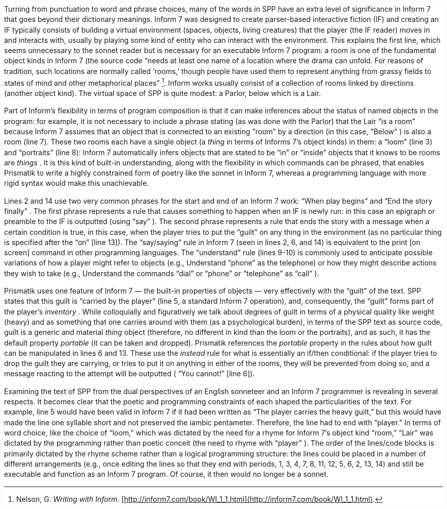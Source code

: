 Turning from punctuation to word and phrase choices, many of the words in SPP have an extra level of significance in Inform 7 that goes beyond their dictionary meanings. Inform 7 was designed to create parser-based interactive fiction (IF) and creating an IF typically consists of building a virtual environment (spaces, objects, living creatures) that the player (the IF reader) moves in and interacts with, usually by playing some kind of entity who can interact with the environment. This explains the first line, which seems unnecessary to the sonnet reader but is necessary for an executable Inform 7 program: a room is one of the fundamental object kinds in Inform 7 (the source code  “needs at least one name of a location where the drama can unfold. For reasons of tradition, such locations are normally called ‘rooms,’ though people have used them to represent anything from grassy fields to states of mind and other metaphorical places”   [^nelsonb]. Inform works usually consist of a collection of rooms linked by directions (another object kind). The virtual space of SPP is quite modest: a Parlor, below which is a Lair. 
  
Part of Inform’s flexibility in terms of program composition is that it can make inferences about the status of named objects in the program: for example, it is not necessary to include a phrase stating (as was done with the Parlor) that the Lair  “is a room”  because Inform 7 assumes that an object that is connected to an existing  “room”  by a direction (in this case,  “Below” ) is also a room (line 7). These two rooms each have a single object (a  _thing_  in terms of Informs 7’s object kinds) in them: a  “loom”  (line 3) and  “portraits”  (line 8): Inform 7 automatically infers objects that are stated to be  “in”  or  “inside”  objects that it knows to be rooms are  _things_ . It is this kind of built-in understanding, along with the flexibility in which commands can be phrased, that enables Prismatik to write a highly constrained form of poetry like the sonnet in Inform 7, whereas a programming language with more rigid syntax would make this unachievable. 
  
Lines 2 and 14 use two very common phrases for the start and end of an Inform 7 work:  “When play begins”  and  “End the story finally” . The first phrase represents a rule that causes something to happen when an IF is newly run: in this case an epigraph or preamble to the IF is outputted (using  “say” ). The second phrase represents a rule that ends the story with a message when a certain condition is true, in this case, when the player tries to put the  “guilt”  on any thing in the environment (as no particular thing is specified after the  “on”  [line 13]). The  “say/saying”  rule in Inform 7 (seen in lines 2, 6, and 14) is equivalent to the print [on screen] command in other programming languages. The  “understand”  rule (lines 9-10) is commonly used to anticipate possible variations of how a player might refer to objects (e.g., Understand  “phone”  as the telephone) or how they might describe actions they wish to take (e.g., Understand the commands  “dial”  or  “phone”  or  “telephone”  as  “call” ).
  
Prismatik uses one feature of Inform 7 — the built-in properties of objects — very effectively with the  “guilt”  of the text. SPP states that this guilt is  “carried by the player”  (line 5, a standard Inform 7 operation), and, consequently, the  “guilt”  forms part of the player’s  _inventory_ . While colloquially and figuratively we talk about degrees of guilt in terms of a physical quality like weight (heavy) and as something that one carries around with them (as a psychological burden), in terms of the SPP text as source code, guilt is a generic and material  _thing_  object (therefore, no different in kind than the loom or the portraits), and as such, it has the default property  _portable_  (it can be taken and dropped). Prismatik references the  _portable_  property in the rules about how guilt can be manipulated in lines 6 and 13. These use the  _instead_  rule for what is essentially an if/then conditional: if the player tries to drop the guilt they are carrying, or tries to put it on anything in either of the rooms, they will be prevented from doing so, and a message reacting to the attempt will be outputted ( “You cannot!”  [line 6]).
  
Examining the text of SPP from the dual perspectives of an English sonneteer and an Inform 7 programmer is revealing in several respects. It becomes clear that the poetic and programming constraints of each shaped the particularities of the text. For example, line 5 would have been valid in Inform 7 if it had been written as  “The player carries the heavy guilt,”  but this would have made the line one syllable short and not preserved the iambic pentameter. Therefore, the line had to end with  “player.”  In terms of word choice, like the choice of  “loom,”  which was dictated by the need for a rhyme for Inform 7’s object kind  “room,”    “Lair”  was dictated by the programming rather than poetic conceit (the need to rhyme with  “player” ). The order of the lines/code blocks is primarily dictated by the rhyme scheme rather than a logical programming structure: the lines could be placed in a number of different arrangements (e.g., once editing the lines so that they end with periods, 1, 3, 4, 7, 8, 11, 12, 5, 6, 2, 13, 14) and still be executable and function as an Inform 7 program. Of course, it then would no longer be a sonnet.
  

[^1]: Prismatik is a pen name of MathBrush (a pen name of Brian Rushton). On the  _Interactive Fiction Database_  (IFDB) page for  _Scarlet Portrait Parlor_  ([https://ifdb.org/viewgame?id=t15dwwysqvz2ptug](https://ifdb.org/viewgame?id=t15dwwysqvz2ptug)) the work is listed as  “by MathBrush (as Prismatik).” 
[^2]: The letters and numbers in square brackets have been added and will be used in this paper to reference lines.
[^3]:  The  “portrait”  in line 9 might appear to be a mistake for  “portraits,”  if one assumes that this  “portrait”  is referring to the  “portraits left to rot”  of line 8, One could also assume that this  “portrait”  may refer to one currently being woven on the loom. For a further discussion of the portraits/portrait, see the  “Scarlet Portrait Parlor as Interactive Fiction”  section.
[^4]:  In terms of meaning, lines 1 and 2 do not seem to be indicative of enjambment (the  “running-over of a sentence or phrase from one poetic line to the next, without terminal punctuation”   [^poetryfoundation]) — that is, we are not to read  “The Scarlet Portrait Parlor is a room when play begins,”  which implies that the parlor will become something other than a room at a later time, which it does not. Although the first line is not end-stopped, in terms of the meaning of the text as poetry, it seems to demand some end punctuation. 
[^5]:  While it can be argued that, unlike REWIND, a series of 12 Zs is not a generally transparent command, it does have a certain logic (perhaps the logic that suggested its original development) given that, if such a word existed, it would occur at the very end in an alphabetized categorization, with the only option being to go back or ‘rewind’ to an earlier section. One could also speculate that a series of 12 Zs would be very visually distinctive when parsing a FLOW-MATIC program, which perhaps made it more useful in some contexts than REWIND. As I go on to argue, a consideration of the writing context is essential when evaluating text, including code.   
[^poetryfoundation]:  Poetry Foundation.  “Enjambment.”    _Glossary of Poetic Terms._   [https://www.poetryfoundation.org/learn/glossary-terms](https://www.poetryfoundation.org/learn/glossary-terms).  
[^theinteractivefictionwiki]:  The Interactive Fiction Wiki.  “Interpreter.”    _The Interactive Fiction Wiki._   [http://ifwiki.org/](http://ifwiki.org/).  
[^marino2020]: Marino, M. (2020).  _Critical Code Studies_ . The MIT Press.  
[^montfort2009]: Montfort, N. (2009).  _Taroko Gorge._  Nickm.com. Accessed on 6 July, 2023 at [https://nickm.com/taroko_gorge/](https://nickm.com/taroko_gorge/).  
[^nelsona]: Nelson, G.  _The Inform Recipe Book._   [http://inform7.com/book/RB_1_1.html](http://inform7.com/book/RB_1_1.html).  
[^nelsonb]: Nelson, G.  _Writing with Inform._   [http://inform7.com/book/WI_1_1.html](http://inform7.com/book/WI_1_1.html).  
[^prismatik2020]: Prismatik. (2020).  _Scarlet Portrait Parlor_ . [https://rcveeder.net/expo/event1/prismatik1/](https://rcveeder.net/expo/event1/prismatik1/).  
[^richardson]: Richardson, R.  “Learning the Sonnet.”   [https://www.poetryfoundation.org/articles/70051/learning-the-sonnet](https://www.poetryfoundation.org/articles/70051/learning-the-sonnet).  
[^veeder2020a]: Veeder, R. (2020).  _Event One of The Second Quadrennial Ryan Veeder Exposition for Good Interactive Fiction_ . [https://rcveeder.net/expo/event1](https://rcveeder.net/expo/event1).  
[^veeder2020b]: Veeder, R. (2020).  “Judgment of  _Scarlet Portrait Parlor_ . ”   [https://rcveeder.net/expo/event1/prismatik1/score.html](https://rcveeder.net/expo/event1/prismatik1/score.html).  